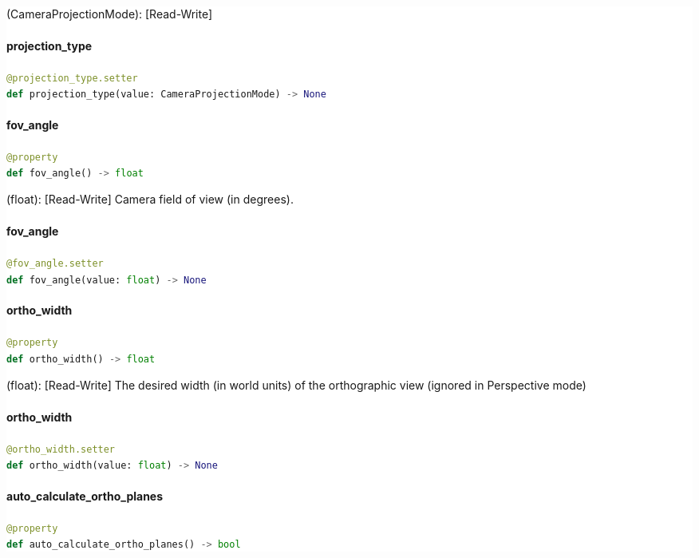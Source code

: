 (CameraProjectionMode):  [Read-Write]

<a id="unreal.SceneCaptureComponent2D.projection_type"></a>

#### projection_type

```python
@projection_type.setter
def projection_type(value: CameraProjectionMode) -> None
```

<a id="unreal.SceneCaptureComponent2D.fov_angle"></a>

#### fov_angle

```python
@property
def fov_angle() -> float
```

(float):  [Read-Write] Camera field of view (in degrees).

<a id="unreal.SceneCaptureComponent2D.fov_angle"></a>

#### fov_angle

```python
@fov_angle.setter
def fov_angle(value: float) -> None
```

<a id="unreal.SceneCaptureComponent2D.ortho_width"></a>

#### ortho_width

```python
@property
def ortho_width() -> float
```

(float):  [Read-Write] The desired width (in world units) of the orthographic view (ignored in Perspective mode)

<a id="unreal.SceneCaptureComponent2D.ortho_width"></a>

#### ortho_width

```python
@ortho_width.setter
def ortho_width(value: float) -> None
```

<a id="unreal.SceneCaptureComponent2D.auto_calculate_ortho_planes"></a>

#### auto_calculate_ortho_planes

```python
@property
def auto_calculate_ortho_planes() -> bool
```
